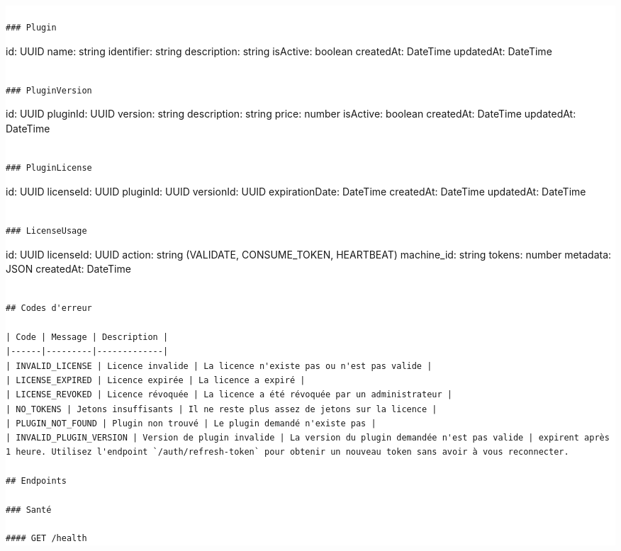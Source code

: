 ```

### Plugin
```
id: UUID
name: string
identifier: string
description: string
isActive: boolean
createdAt: DateTime
updatedAt: DateTime
```

### PluginVersion
```
id: UUID
pluginId: UUID
version: string
description: string
price: number
isActive: boolean
createdAt: DateTime
updatedAt: DateTime
```

### PluginLicense
```
id: UUID
licenseId: UUID
pluginId: UUID
versionId: UUID
expirationDate: DateTime
createdAt: DateTime
updatedAt: DateTime
```

### LicenseUsage
```
id: UUID
licenseId: UUID
action: string (VALIDATE, CONSUME_TOKEN, HEARTBEAT)
machine_id: string
tokens: number
metadata: JSON
createdAt: DateTime
```

## Codes d'erreur

| Code | Message | Description |
|------|---------|-------------|
| INVALID_LICENSE | Licence invalide | La licence n'existe pas ou n'est pas valide |
| LICENSE_EXPIRED | Licence expirée | La licence a expiré |
| LICENSE_REVOKED | Licence révoquée | La licence a été révoquée par un administrateur |
| NO_TOKENS | Jetons insuffisants | Il ne reste plus assez de jetons sur la licence |
| PLUGIN_NOT_FOUND | Plugin non trouvé | Le plugin demandé n'existe pas |
| INVALID_PLUGIN_VERSION | Version de plugin invalide | La version du plugin demandée n'est pas valide | expirent après 1 heure. Utilisez l'endpoint `/auth/refresh-token` pour obtenir un nouveau token sans avoir à vous reconnecter.

## Endpoints

### Santé

#### GET /health
```